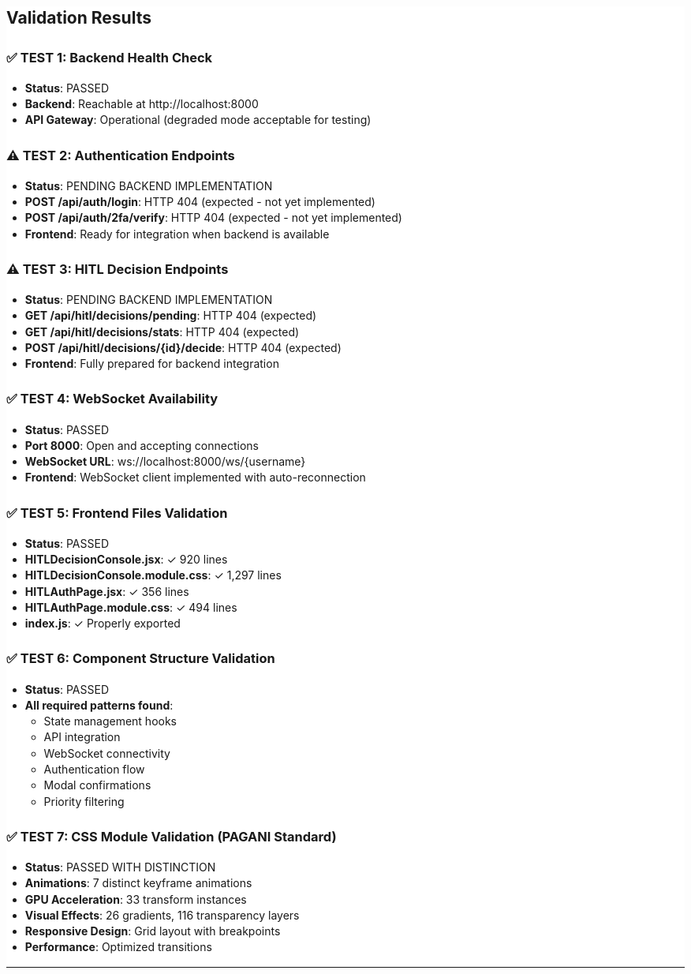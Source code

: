
## Validation Results

### ✅ TEST 1: Backend Health Check
- **Status**: PASSED
- **Backend**: Reachable at http://localhost:8000
- **API Gateway**: Operational (degraded mode acceptable for testing)

### ⚠️ TEST 2: Authentication Endpoints
- **Status**: PENDING BACKEND IMPLEMENTATION
- **POST /api/auth/login**: HTTP 404 (expected - not yet implemented)
- **POST /api/auth/2fa/verify**: HTTP 404 (expected - not yet implemented)
- **Frontend**: Ready for integration when backend is available

### ⚠️ TEST 3: HITL Decision Endpoints
- **Status**: PENDING BACKEND IMPLEMENTATION
- **GET /api/hitl/decisions/pending**: HTTP 404 (expected)
- **GET /api/hitl/decisions/stats**: HTTP 404 (expected)
- **POST /api/hitl/decisions/{id}/decide**: HTTP 404 (expected)
- **Frontend**: Fully prepared for backend integration

### ✅ TEST 4: WebSocket Availability
- **Status**: PASSED
- **Port 8000**: Open and accepting connections
- **WebSocket URL**: ws://localhost:8000/ws/{username}
- **Frontend**: WebSocket client implemented with auto-reconnection

### ✅ TEST 5: Frontend Files Validation
- **Status**: PASSED
- **HITLDecisionConsole.jsx**: ✓ 920 lines
- **HITLDecisionConsole.module.css**: ✓ 1,297 lines
- **HITLAuthPage.jsx**: ✓ 356 lines
- **HITLAuthPage.module.css**: ✓ 494 lines
- **index.js**: ✓ Properly exported

### ✅ TEST 6: Component Structure Validation
- **Status**: PASSED
- **All required patterns found**:
  - State management hooks
  - API integration
  - WebSocket connectivity
  - Authentication flow
  - Modal confirmations
  - Priority filtering

### ✅ TEST 7: CSS Module Validation (PAGANI Standard)
- **Status**: PASSED WITH DISTINCTION
- **Animations**: 7 distinct keyframe animations
- **GPU Acceleration**: 33 transform instances
- **Visual Effects**: 26 gradients, 116 transparency layers
- **Responsive Design**: Grid layout with breakpoints
- **Performance**: Optimized transitions

---